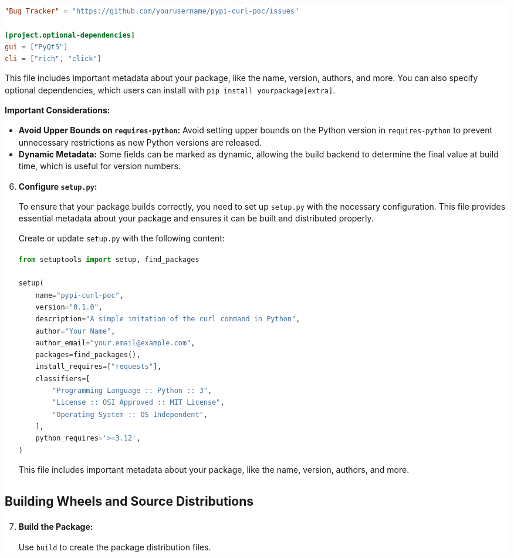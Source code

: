    ```toml
   "Bug Tracker" = "https://github.com/yourusername/pypi-curl-poc/issues"

   [project.optional-dependencies]
   gui = ["PyQt5"]
   cli = ["rich", "click"]
   ```

   This file includes important metadata about your package, like the name, version, authors, and more. You can also specify optional dependencies, which users can install with `pip install yourpackage[extra]`.

   **Important Considerations:**
   - **Avoid Upper Bounds on `requires-python`:** Avoid setting upper bounds on the Python version in `requires-python` to prevent unnecessary restrictions as new Python versions are released.
   - **Dynamic Metadata:** Some fields can be marked as dynamic, allowing the build backend to determine the final value at build time, which is useful for version numbers.

6. **Configure `setup.py`:**

   To ensure that your package builds correctly, you need to set up `setup.py` with the necessary configuration. This file provides essential metadata about your package and ensures it can be built and distributed properly.

   Create or update `setup.py` with the following content:

   ```python
   from setuptools import setup, find_packages

   setup(
       name="pypi-curl-poc",
       version="0.1.0",
       description="A simple imitation of the curl command in Python",
       author="Your Name",
       author_email="your.email@example.com",
       packages=find_packages(),
       install_requires=["requests"],
       classifiers=[
           "Programming Language :: Python :: 3",
           "License :: OSI Approved :: MIT License",
           "Operating System :: OS Independent",
       ],
       python_requires='>=3.12',
   )

   ```

   This file includes important metadata about your package, like the name, version, authors, and more.

## Building Wheels and Source Distributions

7. **Build the Package:**

   Use `build` to create the package distribution files.

